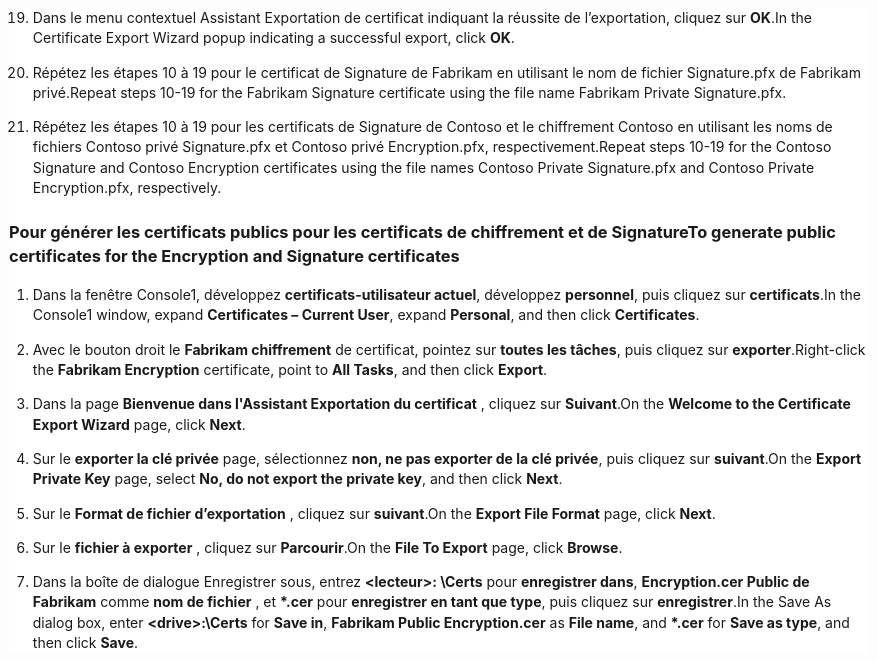 19. <span data-ttu-id="b2e80-193">Dans le menu contextuel Assistant Exportation de certificat indiquant la réussite de l’exportation, cliquez sur **OK**.</span><span class="sxs-lookup"><span data-stu-id="b2e80-193">In the Certificate Export Wizard popup indicating a successful export, click **OK**.</span></span>  
  
20. <span data-ttu-id="b2e80-194">Répétez les étapes 10 à 19 pour le certificat de Signature de Fabrikam en utilisant le nom de fichier Signature.pfx de Fabrikam privé.</span><span class="sxs-lookup"><span data-stu-id="b2e80-194">Repeat steps 10-19 for the Fabrikam Signature certificate using the file name Fabrikam Private Signature.pfx.</span></span>  
  
21. <span data-ttu-id="b2e80-195">Répétez les étapes 10 à 19 pour les certificats de Signature de Contoso et le chiffrement Contoso en utilisant les noms de fichiers Contoso privé Signature.pfx et Contoso privé Encryption.pfx, respectivement.</span><span class="sxs-lookup"><span data-stu-id="b2e80-195">Repeat steps 10-19 for the Contoso Signature and Contoso Encryption certificates using the file names Contoso Private Signature.pfx and Contoso Private Encryption.pfx, respectively.</span></span>  
  
### <a name="to-generate-public-certificates-for-the-encryption-and-signature-certificates"></a><span data-ttu-id="b2e80-196">Pour générer les certificats publics pour les certificats de chiffrement et de Signature</span><span class="sxs-lookup"><span data-stu-id="b2e80-196">To generate public certificates for the Encryption and Signature certificates</span></span>  
  
1.  <span data-ttu-id="b2e80-197">Dans la fenêtre Console1, développez **certificats-utilisateur actuel**, développez **personnel**, puis cliquez sur **certificats**.</span><span class="sxs-lookup"><span data-stu-id="b2e80-197">In the Console1 window, expand **Certificates – Current User**, expand **Personal**, and then click **Certificates**.</span></span>  
  
2.  <span data-ttu-id="b2e80-198">Avec le bouton droit le **Fabrikam chiffrement** de certificat, pointez sur **toutes les tâches**, puis cliquez sur **exporter**.</span><span class="sxs-lookup"><span data-stu-id="b2e80-198">Right-click the **Fabrikam Encryption** certificate, point to **All Tasks**, and then click **Export**.</span></span>  
  
3.  <span data-ttu-id="b2e80-199">Dans la page **Bienvenue dans l'Assistant Exportation du certificat** , cliquez sur **Suivant**.</span><span class="sxs-lookup"><span data-stu-id="b2e80-199">On the **Welcome to the Certificate Export Wizard** page, click **Next**.</span></span>  
  
4.  <span data-ttu-id="b2e80-200">Sur le **exporter la clé privée** page, sélectionnez **non, ne pas exporter de la clé privée**, puis cliquez sur **suivant**.</span><span class="sxs-lookup"><span data-stu-id="b2e80-200">On the **Export Private Key** page, select **No, do not export the private key**, and then click **Next**.</span></span>  
  
5.  <span data-ttu-id="b2e80-201">Sur le **Format de fichier d’exportation** , cliquez sur **suivant**.</span><span class="sxs-lookup"><span data-stu-id="b2e80-201">On the **Export File Format** page, click **Next**.</span></span>  
  
6.  <span data-ttu-id="b2e80-202">Sur le **fichier à exporter** , cliquez sur **Parcourir**.</span><span class="sxs-lookup"><span data-stu-id="b2e80-202">On the **File To Export** page, click **Browse**.</span></span>  
  
7.  <span data-ttu-id="b2e80-203">Dans la boîte de dialogue Enregistrer sous, entrez  **\<lecteur\>: \Certs** pour **enregistrer dans**, **Encryption.cer Public de Fabrikam** comme **nom de fichier** , et  **\*.cer** pour **enregistrer en tant que type**, puis cliquez sur **enregistrer**.</span><span class="sxs-lookup"><span data-stu-id="b2e80-203">In the Save As dialog box, enter **\<drive\>:\Certs** for **Save in**, **Fabrikam Public Encryption.cer** as **File name**, and **\*.cer** for **Save as type**, and then click **Save**.</span></span>  
  